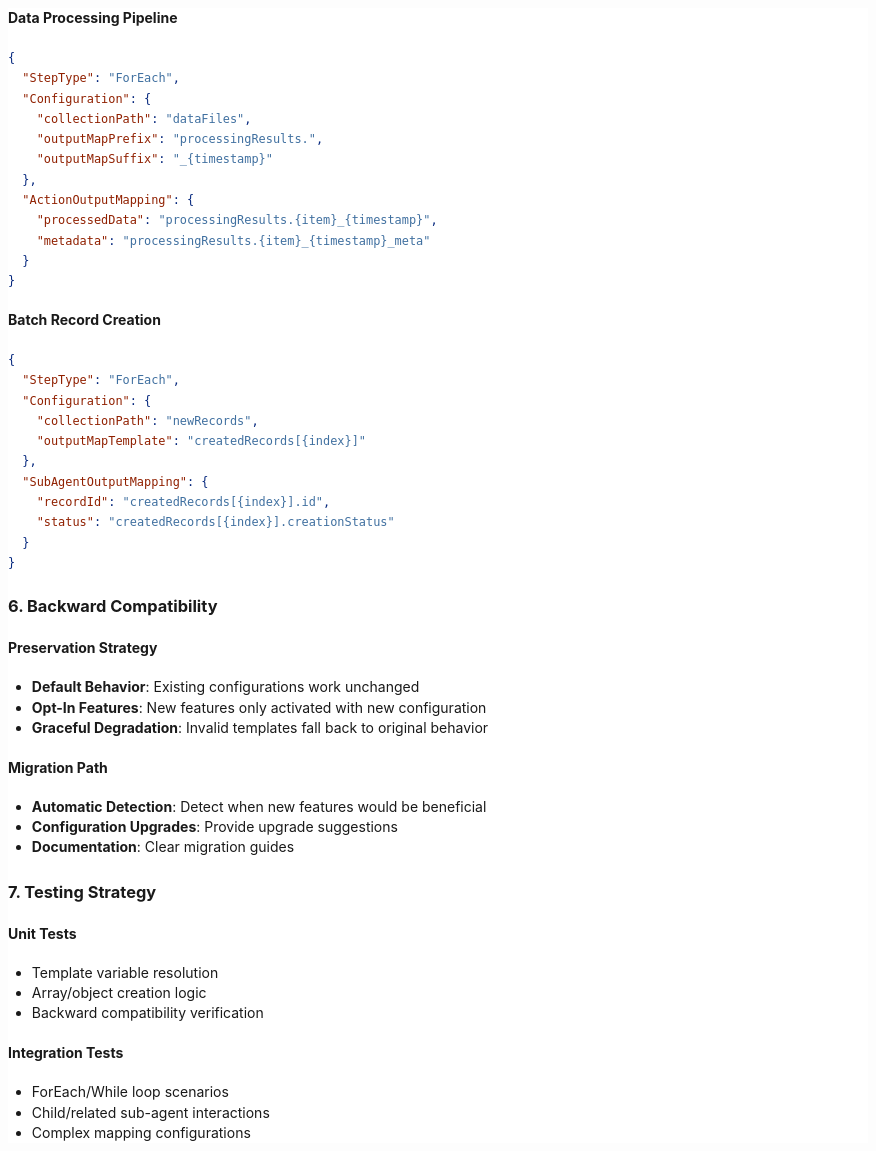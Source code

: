 #### Data Processing Pipeline
```json
{
  "StepType": "ForEach",
  "Configuration": {
    "collectionPath": "dataFiles",
    "outputMapPrefix": "processingResults.",
    "outputMapSuffix": "_{timestamp}"
  },
  "ActionOutputMapping": {
    "processedData": "processingResults.{item}_{timestamp}",
    "metadata": "processingResults.{item}_{timestamp}_meta"
  }
}
```

#### Batch Record Creation
```json
{
  "StepType": "ForEach",
  "Configuration": {
    "collectionPath": "newRecords",
    "outputMapTemplate": "createdRecords[{index}]"
  },
  "SubAgentOutputMapping": {
    "recordId": "createdRecords[{index}].id",
    "status": "createdRecords[{index}].creationStatus"
  }
}
```

### 6. Backward Compatibility

#### Preservation Strategy
- **Default Behavior**: Existing configurations work unchanged
- **Opt-In Features**: New features only activated with new configuration
- **Graceful Degradation**: Invalid templates fall back to original behavior

#### Migration Path
- **Automatic Detection**: Detect when new features would be beneficial
- **Configuration Upgrades**: Provide upgrade suggestions
- **Documentation**: Clear migration guides

### 7. Testing Strategy

#### Unit Tests
- Template variable resolution
- Array/object creation logic
- Backward compatibility verification

#### Integration Tests
- ForEach/While loop scenarios
- Child/related sub-agent interactions
- Complex mapping configurations
